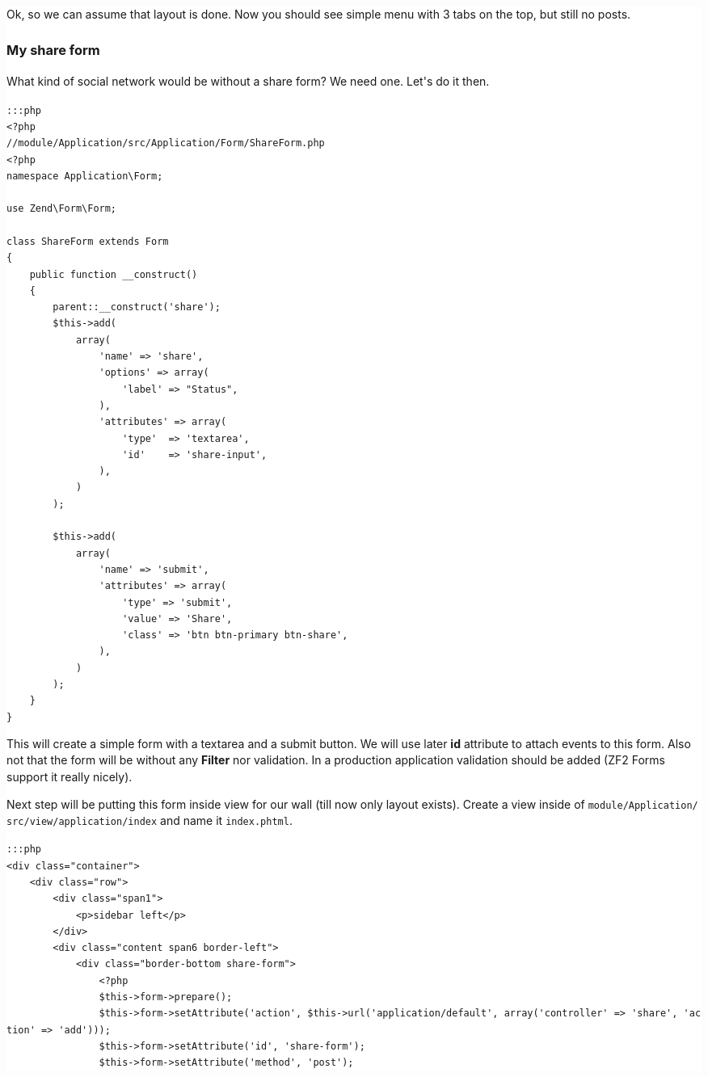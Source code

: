Ok, so we can assume that layout is done. Now you should see simple menu with 3 tabs on the top, but still no posts.

### My share form
What kind of social network would be without a share form? We need one. Let's do it then.

    :::php
    <?php
    //module/Application/src/Application/Form/ShareForm.php
    <?php
    namespace Application\Form;

    use Zend\Form\Form;

    class ShareForm extends Form
    {
        public function __construct()
        {
            parent::__construct('share');
            $this->add(
                array(
                    'name' => 'share',
                    'options' => array(
                        'label' => "Status",
                    ),
                    'attributes' => array(
                        'type'  => 'textarea',
                        'id'    => 'share-input',
                    ),
                )
            );

            $this->add(
                array(
                    'name' => 'submit',
                    'attributes' => array(
                        'type' => 'submit',
                        'value' => 'Share',
                        'class' => 'btn btn-primary btn-share',
                    ),
                )
            );
        }
    }
This will create a simple form with a textarea and a submit button. We will use later **id** attribute to attach events to this form. Also not that the form will be without any **Filter** nor validation. In a production application validation should be added (ZF2 Forms support it really nicely).

Next step will be putting this form inside view for our wall (till now only layout exists). Create a view inside of ```module/Application/src/view/application/index``` and name it ```index.phtml```.

    :::php
    <div class="container">
        <div class="row">
            <div class="span1">
                <p>sidebar left</p>
            </div>
            <div class="content span6 border-left">
                <div class="border-bottom share-form">
                    <?php 
                    $this->form->prepare();
                    $this->form->setAttribute('action', $this->url('application/default', array('controller' => 'share', 'action' => 'add')));
                    $this->form->setAttribute('id', 'share-form');
                    $this->form->setAttribute('method', 'post');
